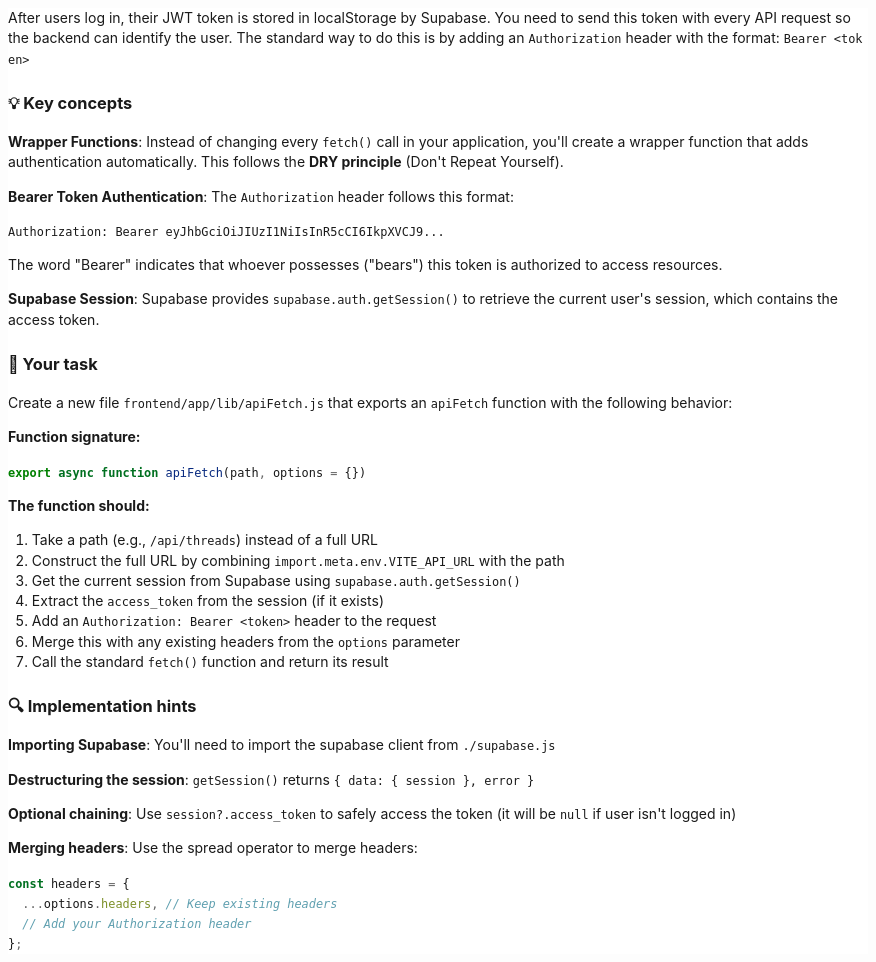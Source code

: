 After users log in, their JWT token is stored in localStorage by Supabase. You need to send this token with every API request so the backend can identify the user. The standard way to do this is by adding an `Authorization` header with the format: `Bearer <token>`

### 💡 Key concepts

**Wrapper Functions**: Instead of changing every `fetch()` call in your application, you'll create a wrapper function that adds authentication automatically. This follows the **DRY principle** (Don't Repeat Yourself).

**Bearer Token Authentication**: The `Authorization` header follows this format:

```
Authorization: Bearer eyJhbGciOiJIUzI1NiIsInR5cCI6IkpXVCJ9...
```

The word "Bearer" indicates that whoever possesses ("bears") this token is authorized to access resources.

**Supabase Session**: Supabase provides `supabase.auth.getSession()` to retrieve the current user's session, which contains the access token.

### 📝 Your task

Create a new file `frontend/app/lib/apiFetch.js` that exports an `apiFetch` function with the following behavior:

**Function signature:**

```javascript
export async function apiFetch(path, options = {})
```

**The function should:**

1. Take a path (e.g., `/api/threads`) instead of a full URL
2. Construct the full URL by combining `import.meta.env.VITE_API_URL` with the path
3. Get the current session from Supabase using `supabase.auth.getSession()`
4. Extract the `access_token` from the session (if it exists)
5. Add an `Authorization: Bearer <token>` header to the request
6. Merge this with any existing headers from the `options` parameter
7. Call the standard `fetch()` function and return its result

### 🔍 Implementation hints

**Importing Supabase**: You'll need to import the supabase client from `./supabase.js`

**Destructuring the session**: `getSession()` returns `{ data: { session }, error }`

**Optional chaining**: Use `session?.access_token` to safely access the token (it will be `null` if user isn't logged in)

**Merging headers**: Use the spread operator to merge headers:

```javascript
const headers = {
  ...options.headers, // Keep existing headers
  // Add your Authorization header
};
```
